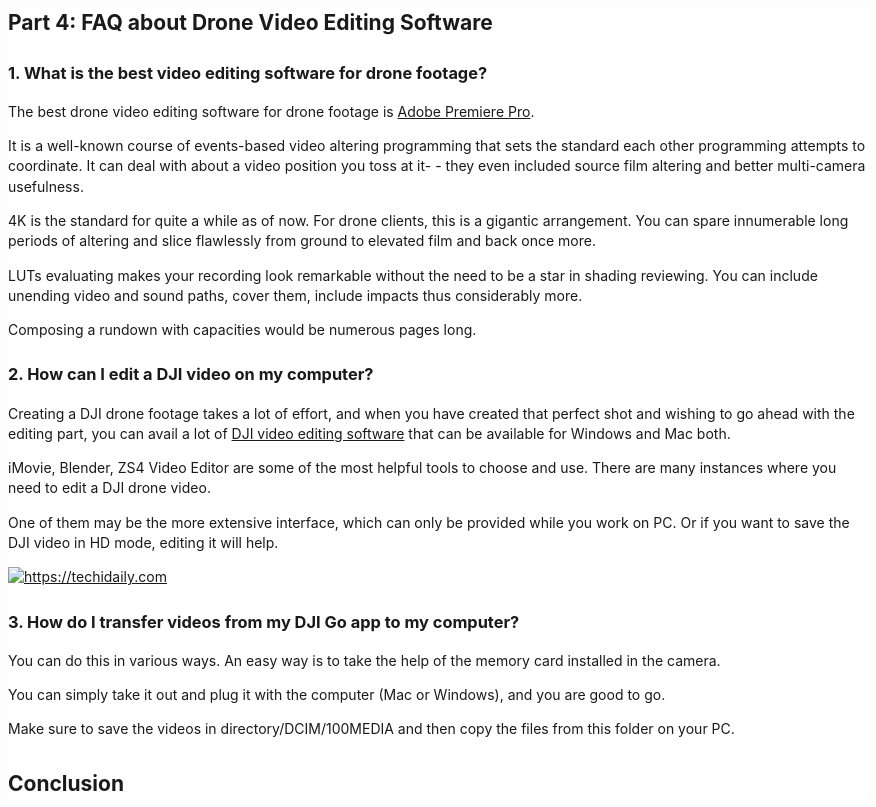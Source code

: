 ## Part 4: FAQ about Drone Video Editing Software

### 1\. What is the best video editing software for drone footage?

The best drone video editing software for drone footage is [Adobe Premiere Pro](https://tools.techidaily.com/wondershare/filmora/download/).

It is a well-known course of events-based video altering programming that sets the standard each other programming attempts to coordinate. It can deal with about a video position you toss at it- - they even included source film altering and better multi-camera usefulness.

4K is the standard for quite a while as of now. For drone clients, this is a gigantic arrangement. You can spare innumerable long periods of altering and slice flawlessly from ground to elevated film and back once more.

LUTs evaluating makes your recording look remarkable without the need to be a star in shading reviewing. You can include unending video and sound paths, cover them, include impacts thus considerably more.

Composing a rundown with capacities would be numerous pages long.

### 2\. How can I edit a DJI video on my computer?

Creating a DJI drone footage takes a lot of effort, and when you have created that perfect shot and wishing to go ahead with the editing part, you can avail a lot of [DJI video editing software](https://tools.techidaily.com/wondershare/filmora/download/) that can be available for Windows and Mac both.

iMovie, Blender, ZS4 Video Editor are some of the most helpful tools to choose and use. There are many instances where you need to edit a DJI drone video.

One of them may be the more extensive interface, which can only be provided while you work on PC. Or if you want to save the DJI video in HD mode, editing it will help.


<a href="https://aligracehair.sjv.io/c/5597632/1884002/19272" target="_top" id="1884002">
  <img src="//a.impactradius-go.com/display-ad/19272-1884002" border="0" alt="https://techidaily.com" width="728" height="90"/>
</a>
<img height="0" width="0" src="https://aligracehair.sjv.io/i/5597632/1884002/19272" style="position:absolute;visibility:hidden;" border="0" />


### 3\. How do I transfer videos from my DJI Go app to my computer?

You can do this in various ways. An easy way is to take the help of the memory card installed in the camera.

You can simply take it out and plug it with the computer (Mac or Windows), and you are good to go.

Make sure to save the videos in directory/DCIM/100MEDIA and then copy the files from this folder on your PC.

## Conclusion
